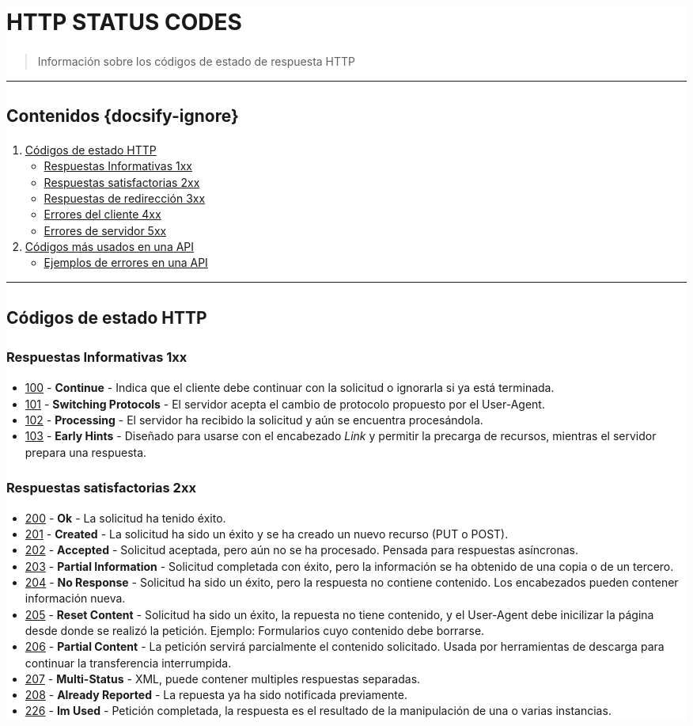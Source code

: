 # HTTP STATUS CODES

> Información sobre los códigos de estado de respuesta HTTP

---

## Contenidos {docsify-ignore}
1. [Códigos de estado HTTP](#Códigos-de-estado-HTTP)
    - [Respuestas Informativas 1xx](#Respuestas-Informativas-1xx)
    - [Respuestas satisfactorias 2xx](#Respuestas-satisfactorias-2xx)
    - [Respuestas de redirección 3xx](#Respuestas-de-redirección-3xx)
    - [Errores del cliente 4xx](#Errores-del-cliente-4xx)
    - [Errores de servidor 5xx](#Errores-de-servidor-5xx)
2. [Códigos más usados en una API](#Códigos-más-usados-en-una-API)
    - [Ejemplos de errores en una API](#Ejemplos-de-errores-en-una-API)

---

## Códigos de estado HTTP

### Respuestas Informativas 1xx

- [100](https://developer.mozilla.org/es/docs/Web/HTTP/Status/100) - **Continue** - Indica que el cliente debe continuar con la solicitud o ignorarla si ya está terminada.
- [101](https://developer.mozilla.org/es/docs/Web/HTTP/Status/101) - **Switching Protocols** - El servidor acepta el cambio de protocolo propuesto por el User-Agent.
- [102](http://httpstatus.es/102) - **Processing** - El servidor ha recibido la solicitud y aún se encuentra procesándola.
- [103](https://developer.mozilla.org/en-US/docs/Web/HTTP/Status/103) - **Early Hints** - Diseñado para usarse con el encabezado _Link_ y permitir la precarga de recursos, mientras el servidor prepara una respuesta.

### Respuestas satisfactorias 2xx

- [200](https://developer.mozilla.org/es/docs/Web/HTTP/Status/200) - **Ok** - La solicitud ha tenido éxito.
- [201](https://developer.mozilla.org/es/docs/Web/HTTP/Status/201) - **Created** - La solicitud ha sido un éxito y se ha creado un nuevo recurso (PUT o POST).
- [202](https://developer.mozilla.org/es/docs/Web/HTTP/Status/202) - **Accepted** - Solicitud aceptada, pero aún no se ha procesado. Pensada para respuestas asíncronas.
- [203](https://developer.mozilla.org/es/docs/Web/HTTP/Status/203) - **Partial Information** - Solicitud completada con éxito, pero la información se ha obtenido de una copia o de un tercero.
- [204](https://developer.mozilla.org/es/docs/Web/HTTP/Status/204) - **No Response** - Solicitud ha sido un éxito, pero la respuesta no contiene contenido. Los encabezados pueden contener información nueva.
- [205](https://developer.mozilla.org/es/docs/Web/HTTP/Status/205) - **Reset Content** - Solicitud ha sido un éxito, la repuesta no tiene contenido, y el User-Agent debe inicilizar la página desde donde se realizó la petición. Ejemplo: Formularios cuyo contenido debe borrarse.
- [206](https://developer.mozilla.org/es/docs/Web/HTTP/Status/206) - **Partial Content** - La petición servirá parcialmente el contenido solicitado. Usada por herramientas de descarga para continuar la transferencia interrumpida.
- [207](https://httpstatuses.com/206) - **Multi-Status** - XML, puede contener multiples respuestas separadas.
- [208](https://httpstatuses.com/208) - **Already Reported** - La repuesta ya ha sido notificada previamente.
- [226](https://httpstatuses.com/226) - **Im Used** - Petición completada, la respuesta es el resultado de la manipulación de una o varias instancias.

